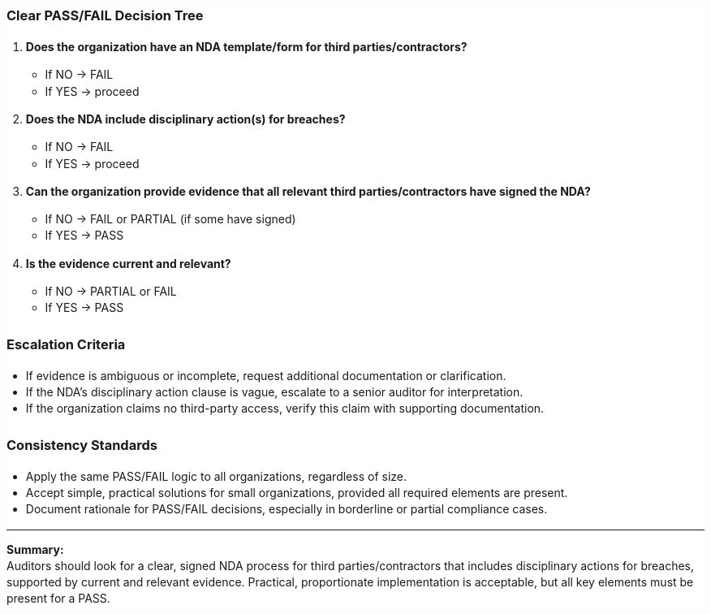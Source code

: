 ### Clear PASS/FAIL Decision Tree

1. **Does the organization have an NDA template/form for third parties/contractors?**
   - If NO → FAIL
   - If YES → proceed

2. **Does the NDA include disciplinary action(s) for breaches?**
   - If NO → FAIL
   - If YES → proceed

3. **Can the organization provide evidence that all relevant third parties/contractors have signed the NDA?**
   - If NO → FAIL or PARTIAL (if some have signed)
   - If YES → PASS

4. **Is the evidence current and relevant?**
   - If NO → PARTIAL or FAIL
   - If YES → PASS

### Escalation Criteria
- If evidence is ambiguous or incomplete, request additional documentation or clarification.
- If the NDA’s disciplinary action clause is vague, escalate to a senior auditor for interpretation.
- If the organization claims no third-party access, verify this claim with supporting documentation.

### Consistency Standards
- Apply the same PASS/FAIL logic to all organizations, regardless of size.
- Accept simple, practical solutions for small organizations, provided all required elements are present.
- Document rationale for PASS/FAIL decisions, especially in borderline or partial compliance cases.

---

**Summary:**  
Auditors should look for a clear, signed NDA process for third parties/contractors that includes disciplinary actions for breaches, supported by current and relevant evidence. Practical, proportionate implementation is acceptable, but all key elements must be present for a PASS.
